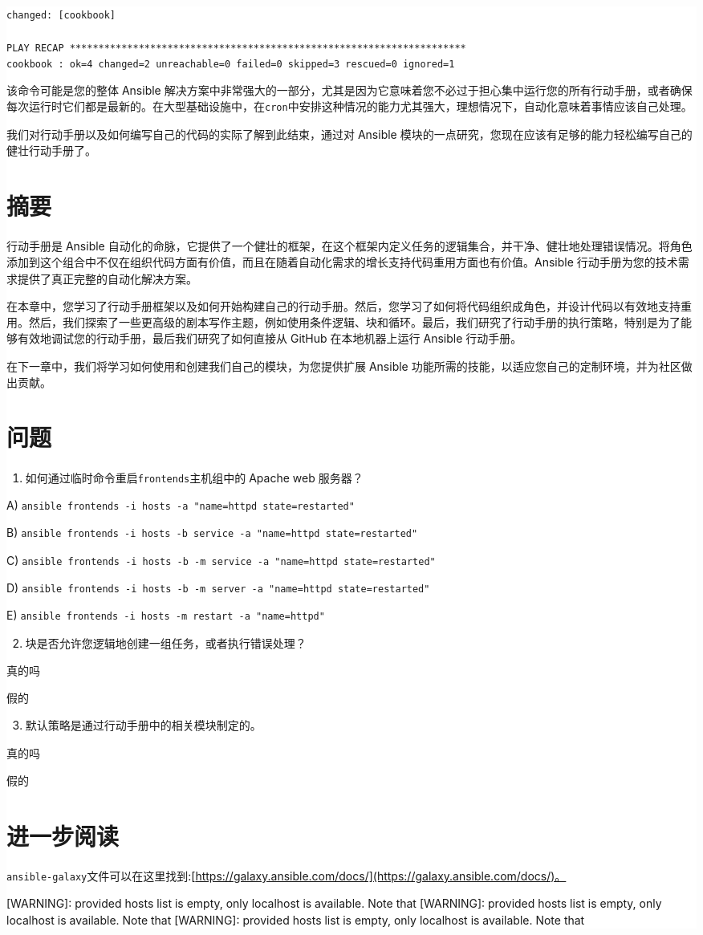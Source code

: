 ```
changed: [cookbook]

PLAY RECAP *********************************************************************
cookbook : ok=4 changed=2 unreachable=0 failed=0 skipped=3 rescued=0 ignored=1
```

该命令可能是您的整体 Ansible 解决方案中非常强大的一部分，尤其是因为它意味着您不必过于担心集中运行您的所有行动手册，或者确保每次运行时它们都是最新的。在大型基础设施中，在`cron`中安排这种情况的能力尤其强大，理想情况下，自动化意味着事情应该自己处理。

我们对行动手册以及如何编写自己的代码的实际了解到此结束，通过对 Ansible 模块的一点研究，您现在应该有足够的能力轻松编写自己的健壮行动手册了。

# 摘要

行动手册是 Ansible 自动化的命脉，它提供了一个健壮的框架，在这个框架内定义任务的逻辑集合，并干净、健壮地处理错误情况。将角色添加到这个组合中不仅在组织代码方面有价值，而且在随着自动化需求的增长支持代码重用方面也有价值。Ansible 行动手册为您的技术需求提供了真正完整的自动化解决方案。

在本章中，您学习了行动手册框架以及如何开始构建自己的行动手册。然后，您学习了如何将代码组织成角色，并设计代码以有效地支持重用。然后，我们探索了一些更高级的剧本写作主题，例如使用条件逻辑、块和循环。最后，我们研究了行动手册的执行策略，特别是为了能够有效地调试您的行动手册，最后我们研究了如何直接从 GitHub 在本地机器上运行 Ansible 行动手册。

在下一章中，我们将学习如何使用和创建我们自己的模块，为您提供扩展 Ansible 功能所需的技能，以适应您自己的定制环境，并为社区做出贡献。

# 问题

1.  如何通过临时命令重启`frontends`主机组中的 Apache web 服务器？

A) `ansible frontends -i hosts -a "name=httpd state=restarted"`

B) `ansible frontends -i hosts -b service -a "name=httpd state=restarted"`

C) `ansible frontends -i hosts -b -m service -a "name=httpd state=restarted"`

D) `ansible frontends -i hosts -b -m server -a "name=httpd state=restarted"`

E) `ansible frontends -i hosts -m restart -a "name=httpd"`

2.  块是否允许您逻辑地创建一组任务，或者执行错误处理？

真的吗

假的

3.  默认策略是通过行动手册中的相关模块制定的。

真的吗

假的

# 进一步阅读

`ansible-galaxy`文件可以在这里找到:[https://galaxy.ansible.com/docs/](https://galaxy.ansible.com/docs/)。

[WARNING]: provided hosts list is empty, only localhost is available. Note that
[WARNING]: provided hosts list is empty, only localhost is available. Note that
[WARNING]: provided hosts list is empty, only localhost is available. Note that